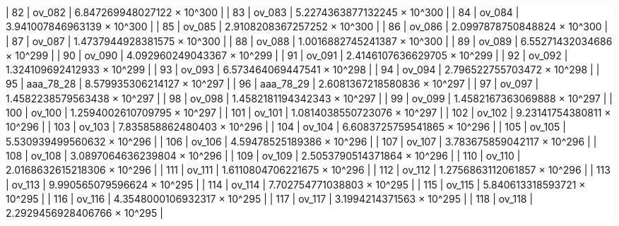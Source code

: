 | 82 | ov_082 | 6.847269948027122 × 10^300 |
| 83 | ov_083 | 5.2274363877132245 × 10^300 |
| 84 | ov_084 | 3.941007846963139 × 10^300 |
| 85 | ov_085 | 2.9108208367257252 × 10^300 |
| 86 | ov_086 | 2.0997878750848824 × 10^300 |
| 87 | ov_087 | 1.4737944928381575 × 10^300 |
| 88 | ov_088 | 1.0016882745241387 × 10^300 |
| 89 | ov_089 | 6.55271432034686 × 10^299 |
| 90 | ov_090 | 4.092960249043367 × 10^299 |
| 91 | ov_091 | 2.4146107636629705 × 10^299 |
| 92 | ov_092 | 1.324109692412933 × 10^299 |
| 93 | ov_093 | 6.573464069447541 × 10^298 |
| 94 | ov_094 | 2.796522755703472 × 10^298 |
| 95 | aaa_78_28 | 8.579935306214127 × 10^297 |
| 96 | aaa_78_29 | 2.6081367218580836 × 10^297 |
| 97 | ov_097 | 1.4582238579563438 × 10^297 |
| 98 | ov_098 | 1.4582181194342343 × 10^297 |
| 99 | ov_099 | 1.4582167363069888 × 10^297 |
| 100 | ov_100 | 1.2594002610709795 × 10^297 |
| 101 | ov_101 | 1.0814038550723076 × 10^297 |
| 102 | ov_102 | 9.23141754380811 × 10^296 |
| 103 | ov_103 | 7.835858862480403 × 10^296 |
| 104 | ov_104 | 6.6083725759541865 × 10^296 |
| 105 | ov_105 | 5.530939499560632 × 10^296 |
| 106 | ov_106 | 4.59478525189386 × 10^296 |
| 107 | ov_107 | 3.783675859042117 × 10^296 |
| 108 | ov_108 | 3.0897064636239804 × 10^296 |
| 109 | ov_109 | 2.5053790514371864 × 10^296 |
| 110 | ov_110 | 2.0168632615218306 × 10^296 |
| 111 | ov_111 | 1.6110804706221675 × 10^296 |
| 112 | ov_112 | 1.2756863112061857 × 10^296 |
| 113 | ov_113 | 9.990565079596624 × 10^295 |
| 114 | ov_114 | 7.702754771038803 × 10^295 |
| 115 | ov_115 | 5.840613318593721 × 10^295 |
| 116 | ov_116 | 4.3548000106932317 × 10^295 |
| 117 | ov_117 | 3.1994214371563 × 10^295 |
| 118 | ov_118 | 2.2929456928406766 × 10^295 |